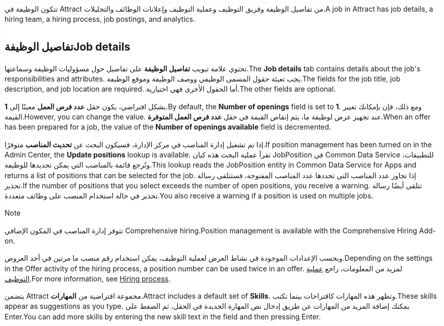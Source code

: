 <span data-ttu-id="1b32e-113">تتكون الوظيفة في Attract من تفاصيل الوظيفة وفريق التوظيف وعملية التوظيف وإعلانات الوظائف والتحليلات.</span><span class="sxs-lookup"><span data-stu-id="1b32e-113">A job in Attract has job details, a hiring team, a hiring process, job postings, and analytics.</span></span>

## <a name="job-details"></a><span data-ttu-id="1b32e-114">تفاصيل الوظيفة</span><span class="sxs-lookup"><span data-stu-id="1b32e-114">Job details</span></span>

<span data-ttu-id="1b32e-115">تحتوي علامة تبويب **تفاصيل الوظيفة** على تفاصيل حول مسؤوليات الوظيفة وسماعتها.</span><span class="sxs-lookup"><span data-stu-id="1b32e-115">The **Job details** tab contains details about the job's responsibilities and attributes.</span></span> <span data-ttu-id="1b32e-116">يجب تعبئة حقول المسمى الوظيفي ووصف الوظيفة وموقع الوظيفة.</span><span class="sxs-lookup"><span data-stu-id="1b32e-116">The fields for the job title, job description, and job location are required.</span></span> <span data-ttu-id="1b32e-117">أما الحقول الأخرى فهي اختيارية.</span><span class="sxs-lookup"><span data-stu-id="1b32e-117">The other fields are optional.</span></span>

<span data-ttu-id="1b32e-118">بشكل افتراضي، يكون حقل **عدد فرص العمل** معينًا إلى **1**.</span><span class="sxs-lookup"><span data-stu-id="1b32e-118">By default, the **Number of openings** field is set to **1**.</span></span> <span data-ttu-id="1b32e-119">ومع ذلك، فإن بإمكانك تغيير القيمة.</span><span class="sxs-lookup"><span data-stu-id="1b32e-119">However, you can change the value.</span></span> <span data-ttu-id="1b32e-120">عند تجهيز عرض لوظيفة ما، يتم إنقاص القيمة في حقل **عدد فرص العمل المتوفرة**.</span><span class="sxs-lookup"><span data-stu-id="1b32e-120">When an offer has been prepared for a job, the value of the **Number of openings available** field is decremented.</span></span>

<span data-ttu-id="1b32e-121">إذا تم تشغيل إدارة المناصب في مركز الإدارة، فسيكون البحث عن **تحديث المناصب** متوفرًا.</span><span class="sxs-lookup"><span data-stu-id="1b32e-121">If position management has been turned on in the Admin Center, the **Update positions** lookup is available.</span></span> <span data-ttu-id="1b32e-122">تقرأ عملية البحث هذه كيان JobPosition في Common Data Service للتطبيقات، وتُرجع قائمة بالمناصب التي يمكن تحديدها للوظيفة.</span><span class="sxs-lookup"><span data-stu-id="1b32e-122">This lookup reads the JobPosition entity in Common Data Service for Apps and returns a list of positions that can be selected for the job.</span></span> <span data-ttu-id="1b32e-123">إذا تجاوز عدد المناصب التي تحددها عدد المناصب المفتوحة، فستتلقى رسالة تحذير.</span><span class="sxs-lookup"><span data-stu-id="1b32e-123">If the number of positions that you select exceeds the number of open positions, you receive a warning.</span></span> <span data-ttu-id="1b32e-124">تتلقى أيضًا رسالة تحذير في حالة استخدام المنصب على وظائف متعددة.</span><span class="sxs-lookup"><span data-stu-id="1b32e-124">You also receive a warning if a position is used on multiple jobs.</span></span>

> [!NOTE]
> <span data-ttu-id="1b32e-125">تتوفر إدارة المناصب في المكون الإضافي Comprehensive hiring.</span><span class="sxs-lookup"><span data-stu-id="1b32e-125">Position management is available with the Comprehensive Hiring Add-on.</span></span>

<span data-ttu-id="1b32e-126">وبحسب الإعدادات الموجودة في نشاط العرض لعملية التوظيف، يمكن استخدام رقم منصب ما مرتين في أحد العروض.</span><span class="sxs-lookup"><span data-stu-id="1b32e-126">Depending on the settings in the Offer activity of the hiring process, a position number can be used twice in an offer.</span></span> <span data-ttu-id="1b32e-127">لمزيد من المعلومات، راجع [عملية التوظيف](./activities-attract.md).</span><span class="sxs-lookup"><span data-stu-id="1b32e-127">For more information, see [Hiring process](./activities-attract.md).</span></span>

<span data-ttu-id="1b32e-128">يتضمن Attract مجموعة افتراضية من **المهارات**.</span><span class="sxs-lookup"><span data-stu-id="1b32e-128">Attract includes a default set of **Skills**.</span></span> <span data-ttu-id="1b32e-129">وتظهر هذه المهارات كاقتراحات بينما تكتب.</span><span class="sxs-lookup"><span data-stu-id="1b32e-129">These skills appear as suggestions as you type.</span></span> <span data-ttu-id="1b32e-130">يمكنك إضافة المزيد من المهارات عن طريق إدخال نص المهارة الجديدة في الحقل، ثم الضغط على Enter.</span><span class="sxs-lookup"><span data-stu-id="1b32e-130">You can add more skills by entering the new skill text in the field and then pressing Enter.</span></span>
